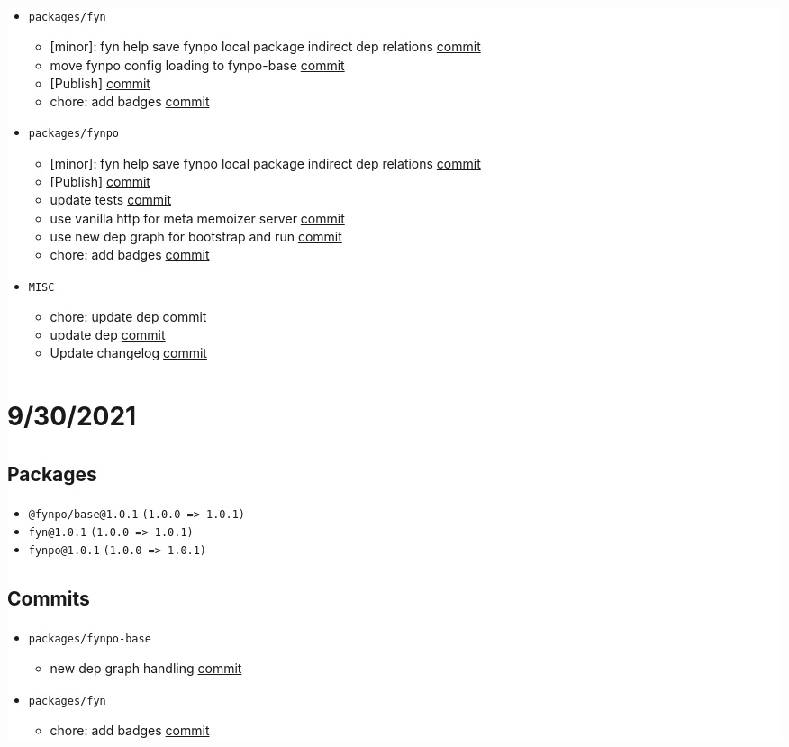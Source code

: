 -   `packages/fyn`

    -   [minor]: fyn help save fynpo local package indirect dep relations [commit](https://github.com/electrode-io/fynpo/commit/11ea2e26de254aaeaeb3e468e0fc76f5683c20f0)
    -   move fynpo config loading to fynpo-base [commit](https://github.com/electrode-io/fynpo/commit/7329c6aa9526f71aaa8831c352fbd88d126ec1b6)
    -   [Publish] [commit](https://github.com/electrode-io/fynpo/commit/c50cdc2bb1ece25090fafdeb145a42731e38d800)
    -   chore: add badges [commit](https://github.com/electrode-io/fynpo/commit/0c49668e2ba93a95b2f102098f6f0eb6d64e5b53)

-   `packages/fynpo`

    -   [minor]: fyn help save fynpo local package indirect dep relations [commit](https://github.com/electrode-io/fynpo/commit/11ea2e26de254aaeaeb3e468e0fc76f5683c20f0)
    -   [Publish] [commit](https://github.com/electrode-io/fynpo/commit/c50cdc2bb1ece25090fafdeb145a42731e38d800)
    -   update tests [commit](https://github.com/electrode-io/fynpo/commit/50a96aa83eb82319df475886d943036158a37a8c)
    -   use vanilla http for meta memoizer server [commit](https://github.com/electrode-io/fynpo/commit/1e2d06efc7838dbb30c0c2166075968031121692)
    -   use new dep graph for bootstrap and run [commit](https://github.com/electrode-io/fynpo/commit/3685057a96231a5a730b29bbebd977a1c788048b)
    -   chore: add badges [commit](https://github.com/electrode-io/fynpo/commit/0c49668e2ba93a95b2f102098f6f0eb6d64e5b53)

-   `MISC`

    -   chore: update dep [commit](https://github.com/electrode-io/fynpo/commit/062132fff7dc2fa6b083684ee8a79f6b5ec36ffa)
    -   update dep [commit](https://github.com/electrode-io/fynpo/commit/60e258ce0409cf1eeda657504088431bb4480fb7)
    -   Update changelog [commit](https://github.com/electrode-io/fynpo/commit/d07d1cc5b50acad53ceb1a8e7269764a258a9cbf)

# 9/30/2021

## Packages

-   `@fynpo/base@1.0.1` `(1.0.0 => 1.0.1)`
-   `fyn@1.0.1` `(1.0.0 => 1.0.1)`
-   `fynpo@1.0.1` `(1.0.0 => 1.0.1)`

## Commits

-   `packages/fynpo-base`

    -   new dep graph handling [commit](https://github.com/electrode-io/fynpo/commit/7f019aeef52a274be2d4566260e509083164c384)

-   `packages/fyn`

    -   chore: add badges [commit](https://github.com/electrode-io/fynpo/commit/0c49668e2ba93a95b2f102098f6f0eb6d64e5b53)
